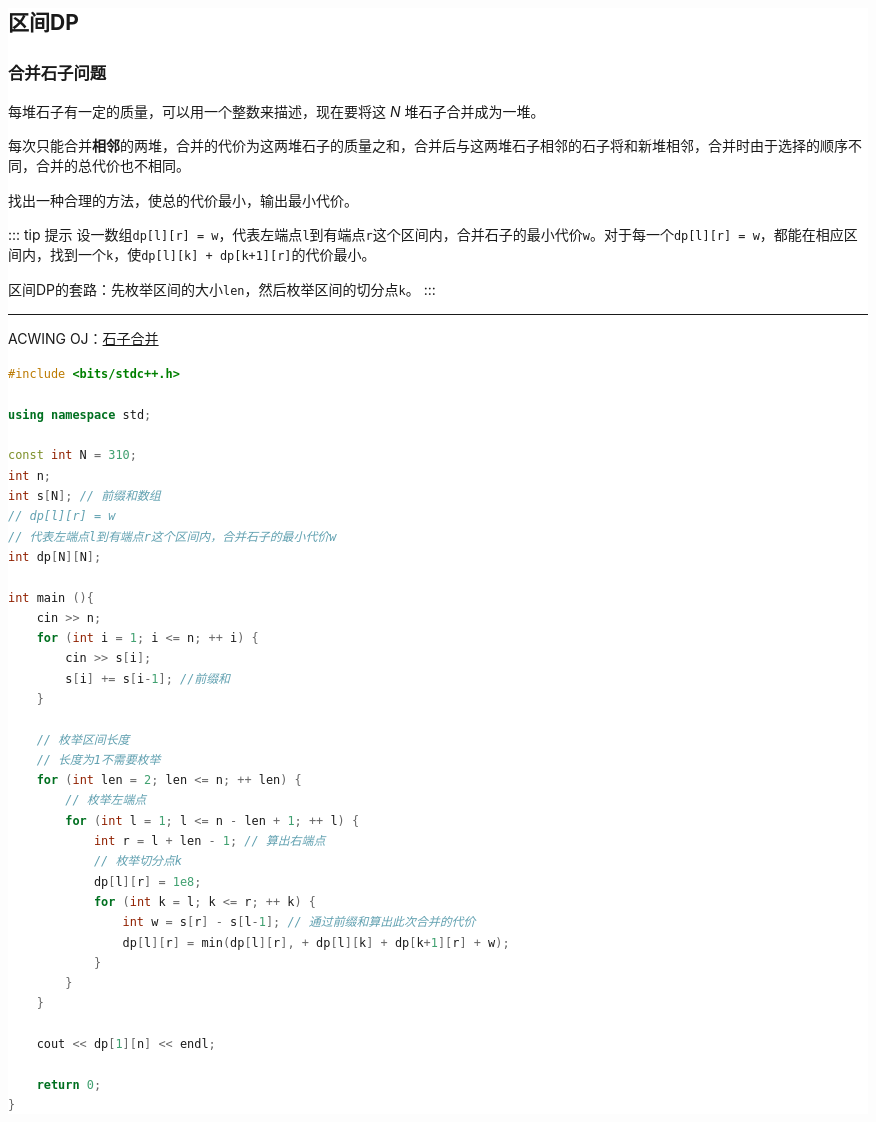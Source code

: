 ## 区间DP
### 合并石子问题

每堆石子有一定的质量，可以用一个整数来描述，现在要将这 $N$ 堆石子合并成为一堆。

每次只能合并**相邻**的两堆，合并的代价为这两堆石子的质量之和，合并后与这两堆石子相邻的石子将和新堆相邻，合并时由于选择的顺序不同，合并的总代价也不相同。

找出一种合理的方法，使总的代价最小，输出最小代价。

::: tip 提示
设一数组`dp[l][r] = w`，代表左端点`l`到有端点`r`这个区间内，合并石子的最小代价`w`。对于每一个`dp[l][r] = w`，都能在相应区间内，找到一个`k`，使`dp[l][k] + dp[k+1][r]`的代价最小。

区间DP的套路：先枚举区间的大小`len`，然后枚举区间的切分点`k`。
:::

-----

ACWING OJ：[石子合并](https://www.acwing.com/problem/content/284/)

```cpp
#include <bits/stdc++.h>

using namespace std;

const int N = 310;
int n;
int s[N]; // 前缀和数组
// dp[l][r] = w 
// 代表左端点l到有端点r这个区间内，合并石子的最小代价w
int dp[N][N];

int main (){
    cin >> n;
    for (int i = 1; i <= n; ++ i) {
        cin >> s[i];
        s[i] += s[i-1]; //前缀和
    }
    
    // 枚举区间长度
    // 长度为1不需要枚举
    for (int len = 2; len <= n; ++ len) {
        // 枚举左端点
        for (int l = 1; l <= n - len + 1; ++ l) {
            int r = l + len - 1; // 算出右端点
            // 枚举切分点k
            dp[l][r] = 1e8;
            for (int k = l; k <= r; ++ k) {
                int w = s[r] - s[l-1]; // 通过前缀和算出此次合并的代价
                dp[l][r] = min(dp[l][r], + dp[l][k] + dp[k+1][r] + w);
            }
        }
    }
    
    cout << dp[1][n] << endl;
    
    return 0;
}
```
